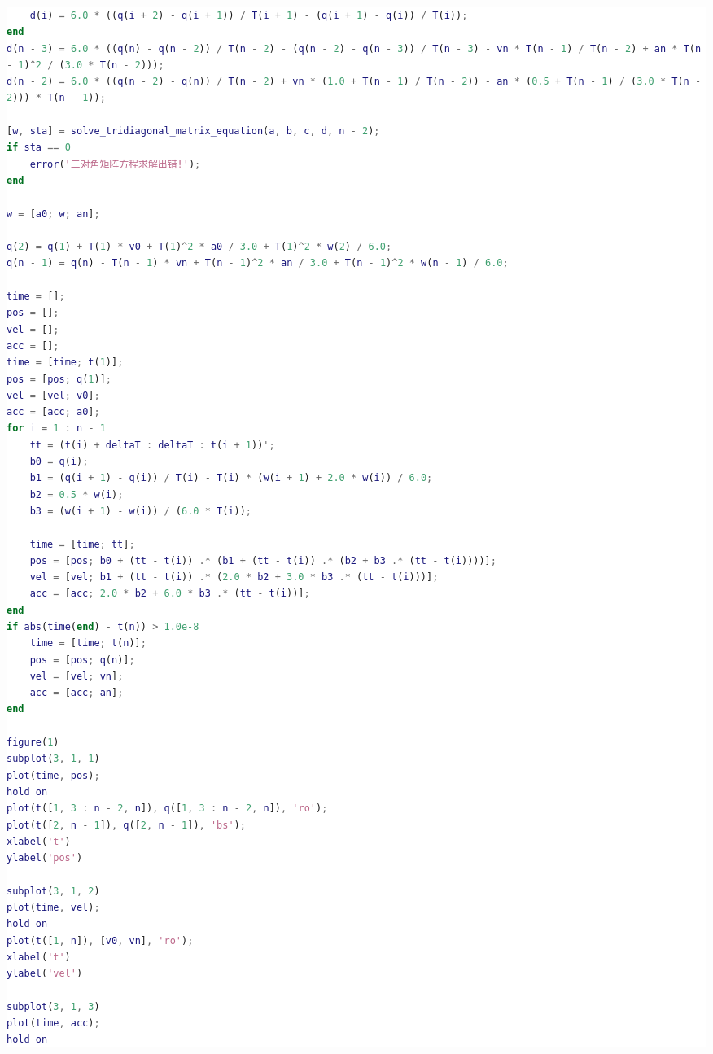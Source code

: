 ``` matlab
    d(i) = 6.0 * ((q(i + 2) - q(i + 1)) / T(i + 1) - (q(i + 1) - q(i)) / T(i));
end
d(n - 3) = 6.0 * ((q(n) - q(n - 2)) / T(n - 2) - (q(n - 2) - q(n - 3)) / T(n - 3) - vn * T(n - 1) / T(n - 2) + an * T(n - 1)^2 / (3.0 * T(n - 2)));
d(n - 2) = 6.0 * ((q(n - 2) - q(n)) / T(n - 2) + vn * (1.0 + T(n - 1) / T(n - 2)) - an * (0.5 + T(n - 1) / (3.0 * T(n - 2))) * T(n - 1));

[w, sta] = solve_tridiagonal_matrix_equation(a, b, c, d, n - 2);
if sta == 0
    error('三对角矩阵方程求解出错!');
end

w = [a0; w; an];

q(2) = q(1) + T(1) * v0 + T(1)^2 * a0 / 3.0 + T(1)^2 * w(2) / 6.0;
q(n - 1) = q(n) - T(n - 1) * vn + T(n - 1)^2 * an / 3.0 + T(n - 1)^2 * w(n - 1) / 6.0;

time = [];
pos = [];
vel = [];
acc = [];
time = [time; t(1)];
pos = [pos; q(1)];
vel = [vel; v0];
acc = [acc; a0];
for i = 1 : n - 1
    tt = (t(i) + deltaT : deltaT : t(i + 1))';
    b0 = q(i);
    b1 = (q(i + 1) - q(i)) / T(i) - T(i) * (w(i + 1) + 2.0 * w(i)) / 6.0;
    b2 = 0.5 * w(i);
    b3 = (w(i + 1) - w(i)) / (6.0 * T(i));
    
    time = [time; tt];
    pos = [pos; b0 + (tt - t(i)) .* (b1 + (tt - t(i)) .* (b2 + b3 .* (tt - t(i))))];
    vel = [vel; b1 + (tt - t(i)) .* (2.0 * b2 + 3.0 * b3 .* (tt - t(i)))];
    acc = [acc; 2.0 * b2 + 6.0 * b3 .* (tt - t(i))];
end
if abs(time(end) - t(n)) > 1.0e-8
    time = [time; t(n)];
    pos = [pos; q(n)];
    vel = [vel; vn];
    acc = [acc; an];
end

figure(1)
subplot(3, 1, 1)
plot(time, pos);
hold on
plot(t([1, 3 : n - 2, n]), q([1, 3 : n - 2, n]), 'ro');
plot(t([2, n - 1]), q([2, n - 1]), 'bs');
xlabel('t')
ylabel('pos')

subplot(3, 1, 2)
plot(time, vel);
hold on
plot(t([1, n]), [v0, vn], 'ro');
xlabel('t')
ylabel('vel')

subplot(3, 1, 3)
plot(time, acc);
hold on
```